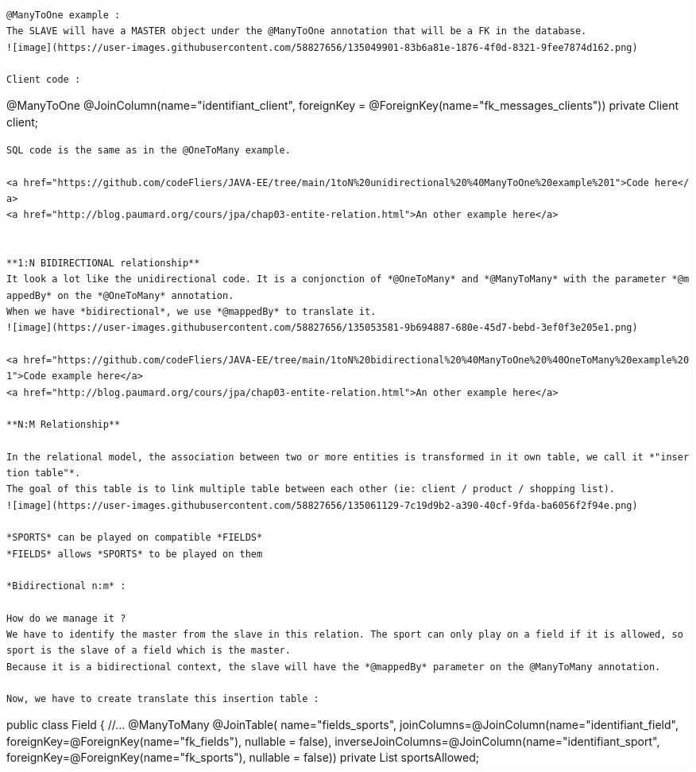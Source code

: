 ```
@ManyToOne example :  
The SLAVE will have a MASTER object under the @ManyToOne annotation that will be a FK in the database.  
![image](https://user-images.githubusercontent.com/58827656/135049901-83b6a81e-1876-4f0d-8321-9fee7874d162.png)

Client code :  
```
@ManyToOne
@JoinColumn(name="identifiant_client",
    foreignKey = @ForeignKey(name="fk_messages_clients"))
private Client client;
```
SQL code is the same as in the @OneToMany example.  

<a href="https://github.com/codeFliers/JAVA-EE/tree/main/1toN%20unidirectional%20%40ManyToOne%20example%201">Code here</a>  
<a href="http://blog.paumard.org/cours/jpa/chap03-entite-relation.html">An other example here</a>  


**1:N BIDIRECTIONAL relationship**  
It look a lot like the unidirectional code. It is a conjonction of *@OneToMany* and *@ManyToMany* with the parameter *@mappedBy* on the *@OneToMany* annotation.  
When we have *bidirectional*, we use *@mappedBy* to translate it.  
![image](https://user-images.githubusercontent.com/58827656/135053581-9b694887-680e-45d7-bebd-3ef0f3e205e1.png)

<a href="https://github.com/codeFliers/JAVA-EE/tree/main/1toN%20bidirectional%20%40ManyToOne%20%40OneToMany%20example%201">Code example here</a>  
<a href="http://blog.paumard.org/cours/jpa/chap03-entite-relation.html">An other example here</a>  

**N:M Relationship**  

In the relational model, the association between two or more entities is transformed in it own table, we call it *"insertion table"*.  
The goal of this table is to link multiple table between each other (ie: client / product / shopping list).  
![image](https://user-images.githubusercontent.com/58827656/135061129-7c19d9b2-a390-40cf-9fda-ba6056f2f94e.png)  

*SPORTS* can be played on compatible *FIELDS*  
*FIELDS* allows *SPORTS* to be played on them

*Bidirectional n:m* :  

How do we manage it ?  
We have to identify the master from the slave in this relation. The sport can only play on a field if it is allowed, so sport is the slave of a field which is the master.  
Because it is a bidirectional context, the slave will have the *@mappedBy* parameter on the @ManyToMany annotation.  

Now, we have to create translate this insertion table : 
```
public class Field {
//...
@ManyToMany
@JoinTable(
name="fields_sports",
joinColumns=@JoinColumn(name="identifiant_field",
foreignKey=@ForeignKey(name="fk_fields"), nullable = false),
inverseJoinColumns=@JoinColumn(name="identifiant_sport",
foreignKey=@ForeignKey(name="fk_sports"), nullable = false))
private List<Sport> sportsAllowed;
```
```